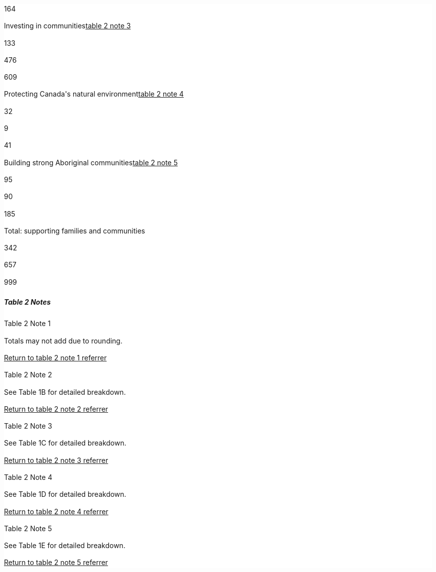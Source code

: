 164

Investing in communities[table 2 note 3](#table2-fn3)

133

476

609

Protecting Canada's natural environment[table 2 note 4](#table2-fn4)

32

9

41

Building strong Aboriginal communities[table 2 note 5](#table2-fn5)

95

90

185

Total: supporting families and communities

342

657

999

##### Table 2 Notes

Table 2 Note 1

Totals may not add due to rounding.

[Return to table 2 note 1 referrer](#table2-fn1-rf)

Table 2 Note 2

See Table 1B for detailed breakdown.

[Return to table 2 note 2 referrer](#table2-fn2-rf)

Table 2 Note 3

See Table 1C for detailed breakdown.

[Return to table 2 note 3 referrer](#table2-fn3-rf)

Table 2 Note 4

See Table 1D for detailed breakdown.

[Return to table 2 note 4 referrer](#table2-fn4-rf)

Table 2 Note 5

See Table 1E for detailed breakdown.

[Return to table 2 note 5 referrer](#table2-fn5-rf)

